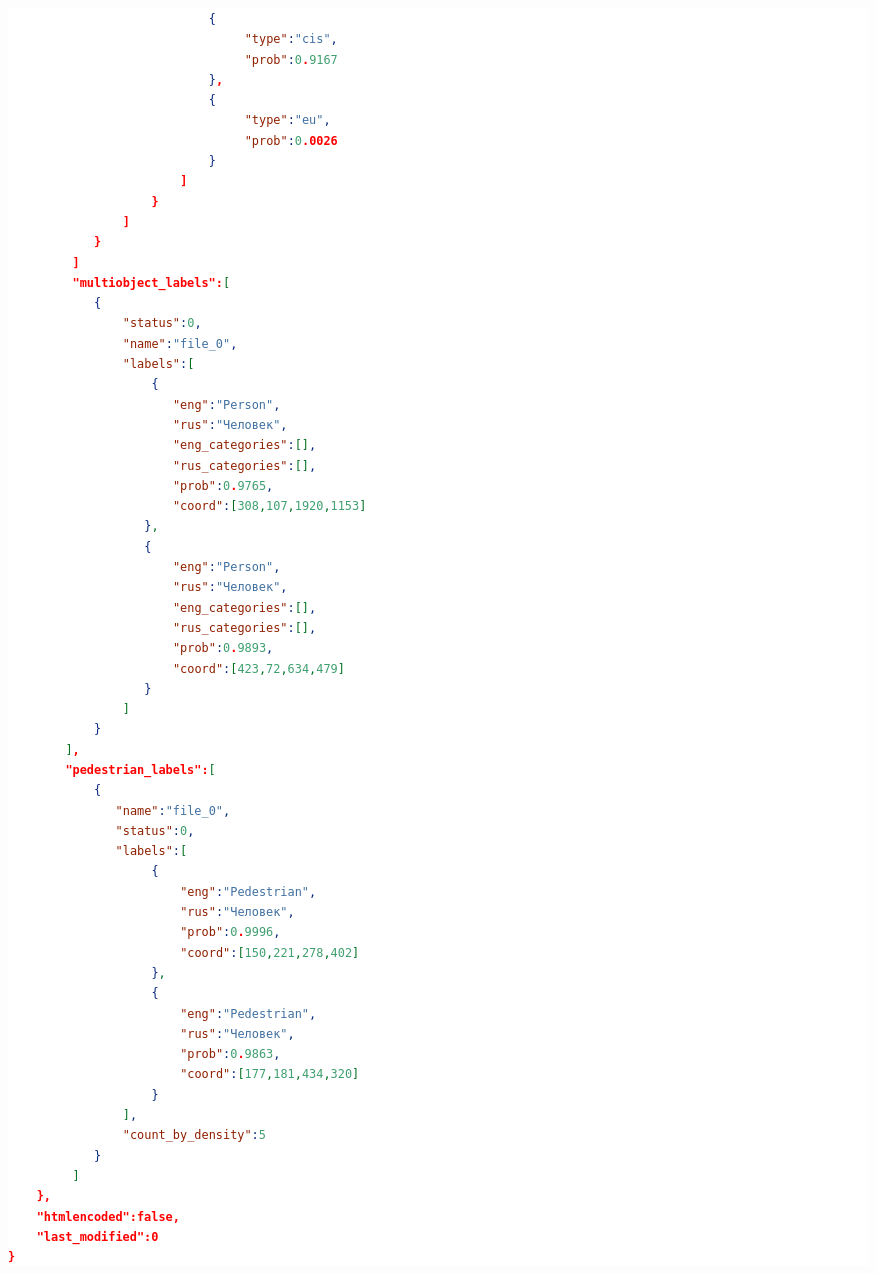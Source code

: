 ```json
                            {
                                 "type":"cis",
                                 "prob":0.9167
                            },
                            {
                                 "type":"eu",
                                 "prob":0.0026
                            }
                        ]
                    }
                ]
            }
         ]
         "multiobject_labels":[
            {
                "status":0,
                "name":"file_0",
                "labels":[
                    {
                       "eng":"Person",
                       "rus":"Человек",
                       "eng_categories":[],
                       "rus_categories":[],
                       "prob":0.9765,
                       "coord":[308,107,1920,1153]
                   },
                   {
                       "eng":"Person",
                       "rus":"Человек",
                       "eng_categories":[],
                       "rus_categories":[],
                       "prob":0.9893,
                       "coord":[423,72,634,479]
                   }
                ]
            }
        ],
        "pedestrian_labels":[
            {
               "name":"file_0",
               "status":0,
               "labels":[
                    {
                        "eng":"Pedestrian",
                        "rus":"Человек",
                        "prob":0.9996,
                        "coord":[150,221,278,402]
                    },
                    {
                        "eng":"Pedestrian",
                        "rus":"Человек",
                        "prob":0.9863,
                        "coord":[177,181,434,320]
                    }
                ],
                "count_by_density":5
            }
         ]
    },
    "htmlencoded":false,
    "last_modified":0
}
```